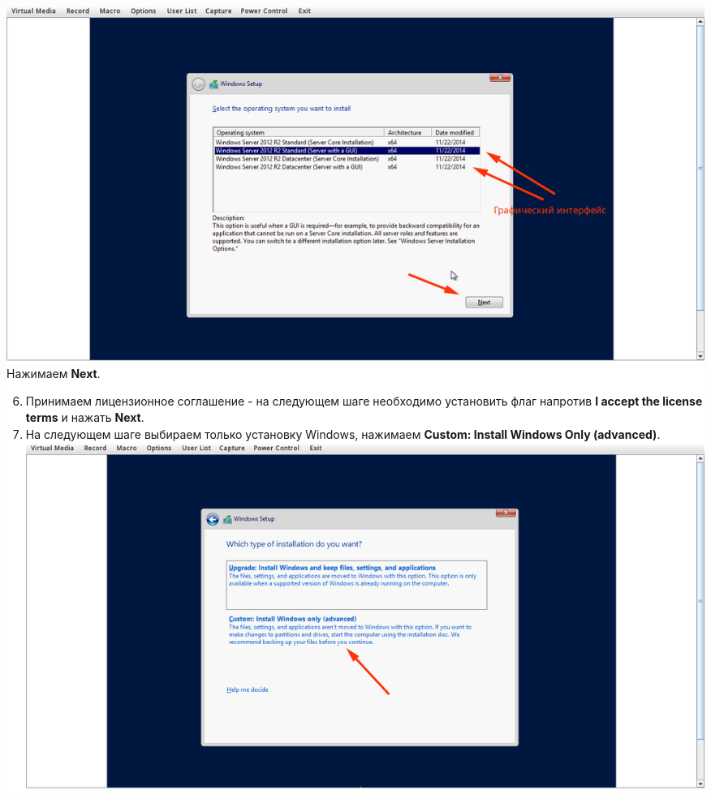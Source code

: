 ![Выбор версии с графическим интерфейсом](2.png)
Нажимаем **Next**.

6. Принимаем лицензионное соглашение - на следующем шаге необходимо установить флаг напротив **I accept the license terms** и нажать **Next**.
7. На следующем шаге выбираем только установку Windows, нажимаем **Custom: Install Windows Only (advanced)**.
![Выбор установки Windows](3.png)

